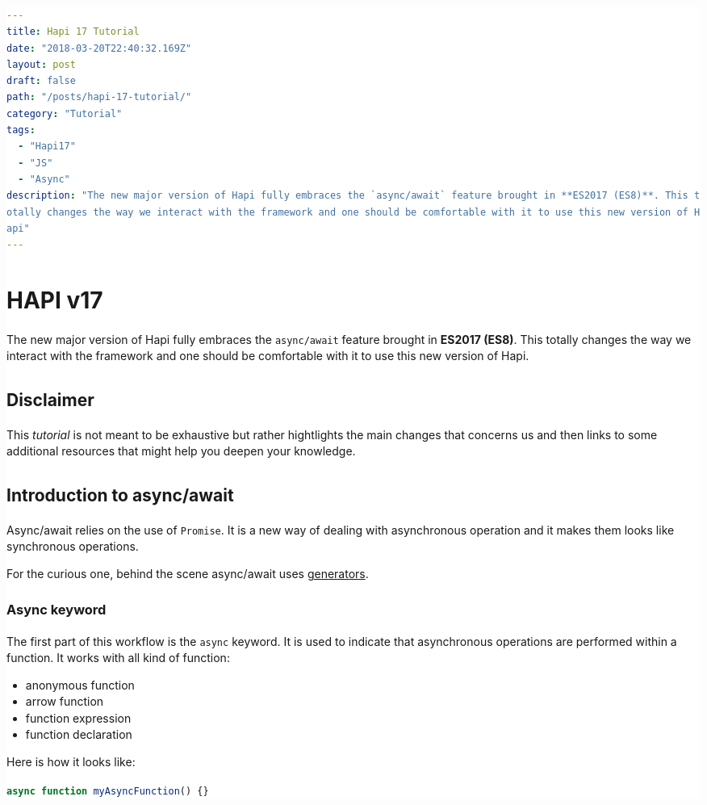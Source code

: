 ```yaml
---
title: Hapi 17 Tutorial
date: "2018-03-20T22:40:32.169Z"
layout: post
draft: false
path: "/posts/hapi-17-tutorial/"
category: "Tutorial"
tags:
  - "Hapi17"
  - "JS"
  - "Async"
description: "The new major version of Hapi fully embraces the `async/await` feature brought in **ES2017 (ES8)**. This totally changes the way we interact with the framework and one should be comfortable with it to use this new version of Hapi"
---
```


# HAPI v17

The new major version of Hapi fully embraces the `async/await` feature brought in **ES2017 (ES8)**. This totally changes the way we interact with the framework and one should be comfortable with it to use this new version of Hapi.

## Disclaimer

This *tutorial* is not meant to be exhaustive but rather hightlights the main changes that concerns us and then links to some additional resources that might help you deepen your knowledge.

## Introduction to async/await

Async/await relies on the use of `Promise`. It is a new way of dealing with asynchronous operation and it makes them looks like synchronous operations.

For the curious one, behind the scene async/await uses [generators](https://developer.mozilla.org/en-US/docs/Web/JavaScript/Reference/Global_Objects/Generator).

### Async keyword

The first part of this workflow is the `async` keyword. It is used to indicate that asynchronous operations are performed within a function. It works with all kind of function:

* anonymous function
* arrow function
* function expression
* function declaration

Here is how it looks like:
```js
async function myAsyncFunction() {}
```
